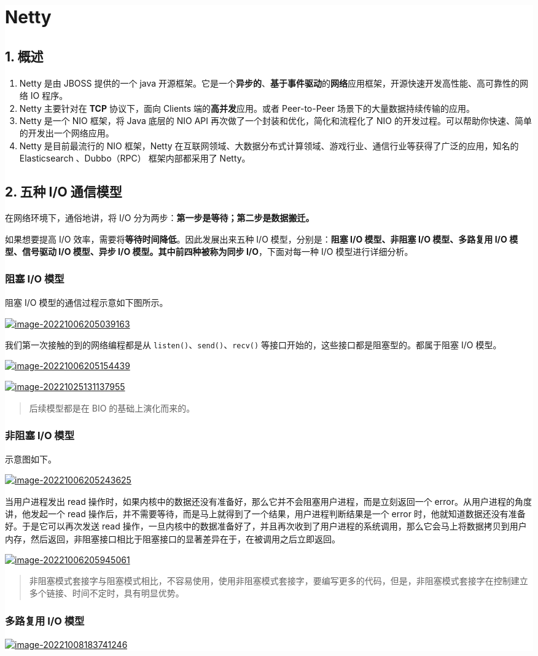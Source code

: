 # Netty

## 1. 概述

1. Netty 是由 JBOSS 提供的一个 java 开源框架。它是一个**异步的**、**基于事件驱动**的**网络**应用框架，开源快速开发高性能、高可靠性的网络 IO 程序。
2. Netty 主要针对在 **TCP** 协议下，面向 Clients 端的**高并发**应用。或者 Peer-to-Peer 场景下的大量数据持续传输的应用。
3. Netty 是一个 NIO 框架，将 Java 底层的 NIO API 再次做了一个封装和优化，简化和流程化了 NIO 的开发过程。可以帮助你快速、简单的开发出一个网络应用。
4. Netty 是目前最流行的 NIO 框架，Netty 在互联网领域、大数据分布式计算领域、游戏行业、通信行业等获得了广泛的应用，知名的 Elasticsearch 、Dubbo（RPC） 框架内部都采用了 Netty。

## 2. 五种 I/O 通信模型

在网络环境下，通俗地讲，将 I/O 分为两步：**第一步是等待；第二步是数据搬迁。**

如果想要提高 I/O 效率，需要将**等待时间降低**。因此发展出来五种 I/O 模型，分别是：**阻塞 I/O 模型、非阻塞 I/O 模型、多路复用 I/O 模型、信号驱动 I/O 模型、异步 I/O 模型。其中前四种被称为同步 I/O**，下面对每一种 I/O 模型进行详细分析。

### 阻塞 I/O 模型

阻塞 I/O 模型的通信过程示意如下图所示。

[![image-20221006205039163](https://ding-blog.oss-cn-chengdu.aliyuncs.com/images/202210251224203.png)](https://ding-blog.oss-cn-chengdu.aliyuncs.com/images/202210251224203.png)

我们第一次接触的到的网络编程都是从 `listen()`、`send()`、`recv()` 等接口开始的，这些接口都是阻塞型的。都属于阻塞 I/O 模型。

[![image-20221006205154439](https://ding-blog.oss-cn-chengdu.aliyuncs.com/images/202210251224250.png)](https://ding-blog.oss-cn-chengdu.aliyuncs.com/images/202210251224250.png)

[![image-20221025131137955](https://ding-blog.oss-cn-chengdu.aliyuncs.com/images/202210251311000.png)](https://ding-blog.oss-cn-chengdu.aliyuncs.com/images/202210251311000.png)

> 后续模型都是在 BIO 的基础上演化而来的。

### 非阻塞 I/O 模型

示意图如下。

[![image-20221006205243625](https://ding-blog.oss-cn-chengdu.aliyuncs.com/images/202210251224321.png)](https://ding-blog.oss-cn-chengdu.aliyuncs.com/images/202210251224321.png)

当用户进程发出 read 操作时，如果内核中的数据还没有准备好，那么它并不会阻塞用户进程，而是立刻返回一个 error。从用户进程的角度讲，他发起一个 read 操作后，并不需要等待，而是马上就得到了一个结果，用户进程判断结果是一个 error 时，他就知道数据还没有准备好。于是它可以再次发送 read 操作，一旦内核中的数据准备好了，并且再次收到了用户进程的系统调用，那么它会马上将数据拷贝到用户内存，然后返回，非阻塞接口相比于阻塞接口的显著差异在于，在被调用之后立即返回。

[![image-20221006205945061](https://ding-blog.oss-cn-chengdu.aliyuncs.com/images/202210251224275.png)](https://ding-blog.oss-cn-chengdu.aliyuncs.com/images/202210251224275.png)

> 非阻塞模式套接字与阻塞模式相比，不容易使用，使用非阻塞模式套接字，要编写更多的代码，但是，非阻塞模式套接字在控制建立多个链接、时间不定时，具有明显优势。

### 多路复用 I/O 模型

[![image-20221008183741246](https://ding-blog.oss-cn-chengdu.aliyuncs.com/images/202210251224314.png)](https://ding-blog.oss-cn-chengdu.aliyuncs.com/images/202210251224314.png)
